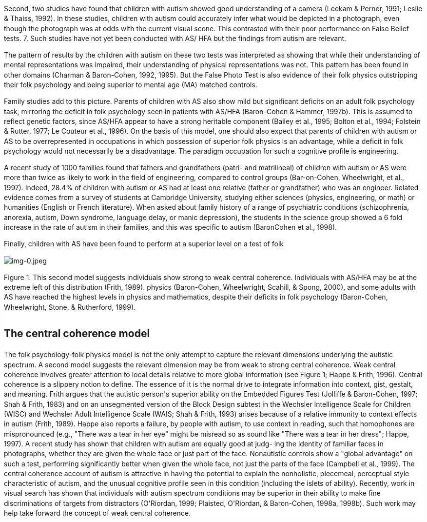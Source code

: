 Second, two studies have found that children with autism showed good understanding of a camera (Leekam \& Perner, 1991; Leslie \& Thaiss, 1992). In these studies, children with autism could accurately infer what would be depicted in a photograph, even though the photograph was at odds with the current visual scene. This contrasted with their poor performance on False Belief tests.
7. Such studies have not yet been conducted with AS/ HFA but the findings from autism are relevant.

The pattern of results by the children with autism on these two tests was interpreted as showing that while their understanding of mental representations was impaired, their understanding of physical representations was not. This pattern has been found in other domains (Charman \& Baron-Cohen, 1992, 1995). But the False Photo Test is also evidence of their folk physics outstripping their folk psychology and being superior to mental age (MA) matched controls.

Family studies add to this picture. Parents of children with AS also show mild but significant deficits on an adult folk psychology task, mirroring the deficit in folk psychology seen in patients with AS/HFA (Baron-Cohen \& Hammer, 1997b). This is assumed to reflect genetic factors, since AS/HFA appear to have a strong heritable component (Bailey et al., 1995; Bolton et al., 1994; Folstein \& Rutter, 1977; Le Couteur et al., 1996). On the basis of this model, one should also expect that parents of children with autism or AS to be overrepresented in occupations in which possession of superior folk physics is an advantage, while a deficit in folk psychology would not necessarily be a disadvantage. The paradigm occupation for such a cognitive profile is engineering.

A recent study of 1000 families found that fathers and grandfathers (patri- and matrilineal) of children with autism or AS were more than twice as likely to work in the field of engineering, compared to control groups (Bar-on-Cohen, Wheelwright, et al., 1997). Indeed, $28.4 \%$ of children with autism or AS had at least one relative (father or grandfather) who was an engineer. Related evidence comes from a survey of students at Cambridge University, studying either sciences (physics, engineering, or math) or humanities (English or French literature). When asked about family history of a range of psychiatric conditions (schizophrenia, anorexia, autism, Down syndrome, language delay, or manic depression), the students in the science group showed a 6 fold increase in the rate of autism in their families, and this was specific to autism (BaronCohen et al., 1998).

Finally, children with AS have been found to perform at a superior level on a test of folk

![img-0.jpeg](img-0.jpeg)

Figure 1. This second model suggests individuals show strong to weak central coherence. Individuals with AS/HFA may be at the extreme left of this distribution (Frith, 1989).
physics (Baron-Cohen, Wheelwright, Scahill, \& Spong, 2000), and some adults with AS have reached the highest levels in physics and mathematics, despite their deficits in folk psychology (Baron-Cohen, Wheelwright, Stone, \& Rutherford, 1999).

## The central coherence model

The folk psychology-folk physics model is not the only attempt to capture the relevant dimensions underlying the autistic spectrum. A second model suggests the relevant dimension may be from weak to strong central coherence. Weak central coherence involves greater attention to local details relative to more global information (see Figure 1; Happe \& Frith, 1996). Central coherence is a slippery notion to define. The essence of it is the normal drive to integrate information into context, gist, gestalt, and meaning. Frith argues that the autistic person's superior ability on the Embedded Figures Test (Jolliffe \& Baron-Cohen, 1997; Shah \& Frith, 1983) and on an unsegmented version of the Block Design subtest in the Wechsler Intelligence Scale for Children (WISC) and Wechsler Adult Intelligence Scale (WAIS; Shah \& Frith, 1993) arises because of a relative immunity to context effects in autism (Frith, 1989). Happe also reports a failure, by people with autism, to use context in reading, such that homophones are mispronounced (e.g., "There was a tear in her eye" might be misread so as sound like "There was a tear in her dress"; Happe, 1997). A recent study has shown that children with autism are equally good at judg-
ing the identity of familiar faces in photographs, whether they are given the whole face or just part of the face. Nonautistic controls show a "global advantage" on such a test, performing significantly better when given the whole face, not just the parts of the face (Campbell et al., 1999). The central coherence account of autism is attractive in having the potential to explain the nonholistic, piecemeal, perceptual style characteristic of autism, and the unusual cognitive profile seen in this condition (including the islets of ability). Recently, work in visual search has shown that individuals with autism spectrum conditions may be superior in their ability to make fine discriminations of targets from distractors (O'Riordan, 1999; Plaisted, O'Riordan, \& Baron-Cohen, 1998a, 1998b). Such work may help take forward the concept of weak central coherence.
